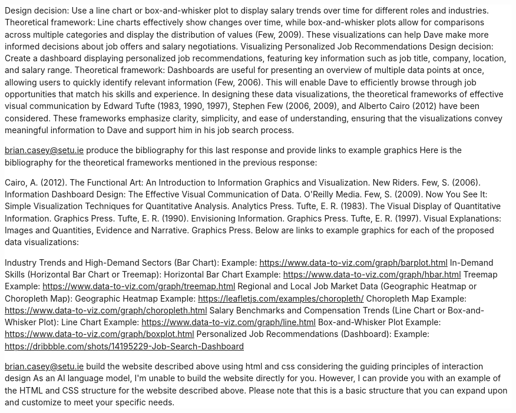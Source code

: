 Design decision: Use a line chart or box-and-whisker plot to display salary trends over time for different roles and industries.
Theoretical framework: Line charts effectively show changes over time, while box-and-whisker plots allow for comparisons across multiple categories and display the distribution of values (Few, 2009). These visualizations can help Dave make more informed decisions about job offers and salary negotiations.
Visualizing Personalized Job Recommendations
Design decision: Create a dashboard displaying personalized job recommendations, featuring key information such as job title, company, location, and salary range.
Theoretical framework: Dashboards are useful for presenting an overview of multiple data points at once, allowing users to quickly identify relevant information (Few, 2006). This will enable Dave to efficiently browse through job opportunities that match his skills and experience.
In designing these data visualizations, the theoretical frameworks of effective visual communication by Edward Tufte (1983, 1990, 1997), Stephen Few (2006, 2009), and Alberto Cairo (2012) have been considered. These frameworks emphasize clarity, simplicity, and ease of understanding, ensuring that the visualizations convey meaningful information to Dave and support him in his job search process.



brian.casey@setu.ie
produce the bibliography for this last response and provide links to example graphics
Here is the bibliography for the theoretical frameworks mentioned in the previous response:

Cairo, A. (2012). The Functional Art: An Introduction to Information Graphics and Visualization. New Riders.
Few, S. (2006). Information Dashboard Design: The Effective Visual Communication of Data. O'Reilly Media.
Few, S. (2009). Now You See It: Simple Visualization Techniques for Quantitative Analysis. Analytics Press.
Tufte, E. R. (1983). The Visual Display of Quantitative Information. Graphics Press.
Tufte, E. R. (1990). Envisioning Information. Graphics Press.
Tufte, E. R. (1997). Visual Explanations: Images and Quantities, Evidence and Narrative. Graphics Press.
Below are links to example graphics for each of the proposed data visualizations:

Industry Trends and High-Demand Sectors (Bar Chart):
Example: https://www.data-to-viz.com/graph/barplot.html
In-Demand Skills (Horizontal Bar Chart or Treemap):
Horizontal Bar Chart Example: https://www.data-to-viz.com/graph/hbar.html
Treemap Example: https://www.data-to-viz.com/graph/treemap.html
Regional and Local Job Market Data (Geographic Heatmap or Choropleth Map):
Geographic Heatmap Example: https://leafletjs.com/examples/choropleth/
Choropleth Map Example: https://www.data-to-viz.com/graph/choropleth.html
Salary Benchmarks and Compensation Trends (Line Chart or Box-and-Whisker Plot):
Line Chart Example: https://www.data-to-viz.com/graph/line.html
Box-and-Whisker Plot Example: https://www.data-to-viz.com/graph/boxplot.html
Personalized Job Recommendations (Dashboard):
Example: https://dribbble.com/shots/14195229-Job-Search-Dashboard



brian.casey@setu.ie
build the website described above using html and css considering the guiding principles of interaction design
As an AI language model, I'm unable to build the website directly for you. However, I can provide you with an example of the HTML and CSS structure for the website described above. Please note that this is a basic structure that you can expand upon and customize to meet your specific needs.
